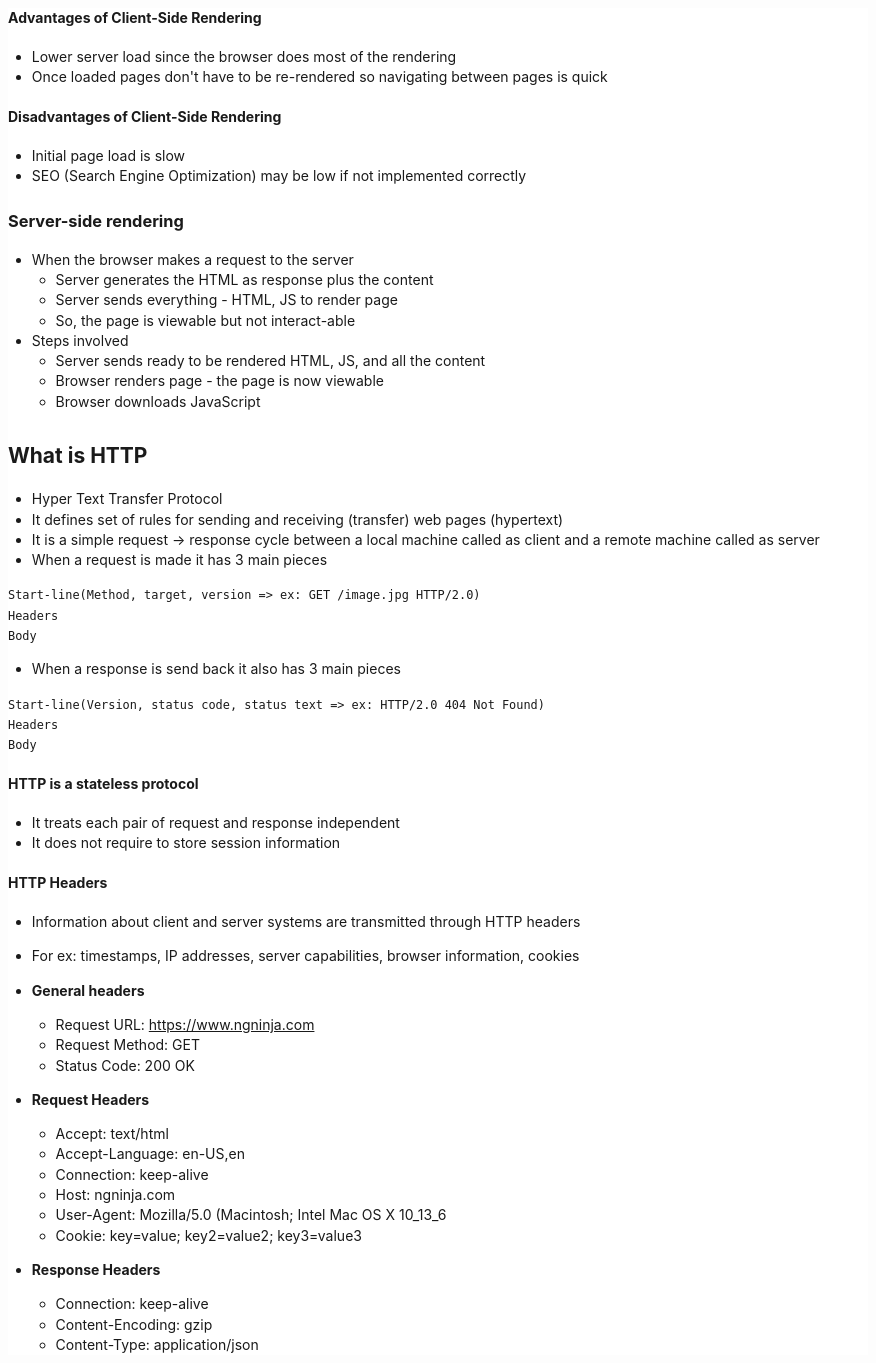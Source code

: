 #### Advantages of Client-Side Rendering

- Lower server load since the browser does most of the rendering
- Once loaded pages don't have to be re-rendered so navigating between pages is quick

#### Disadvantages of Client-Side Rendering

- Initial page load is slow
- SEO (Search Engine Optimization) may be low if not implemented correctly

### Server-side rendering

- When the browser makes a request to the server
  - Server generates the HTML as response plus the content
  - Server sends everything - HTML, JS to render page
  - So, the page is viewable but not interact-able
- Steps involved
  - Server sends ready to be rendered HTML, JS, and all the content
  - Browser renders page - the page is now viewable
  - Browser downloads JavaScript

## What is HTTP

- Hyper Text Transfer Protocol
- It defines set of rules for sending and receiving (transfer) web pages (hypertext)
- It is a simple request -> response cycle between a local machine called as client and a
  remote machine called as server
- When a request is made it has 3 main pieces

```
Start-line(Method, target, version => ex: GET /image.jpg HTTP/2.0)
Headers
Body
```

- When a response is send back it also has 3 main pieces

```
Start-line(Version, status code, status text => ex: HTTP/2.0 404 Not Found)
Headers
Body
```

#### HTTP is a stateless protocol

- It treats each pair of request and response independent
- It does not require to store session information

#### HTTP Headers

- Information about client and server systems are transmitted through HTTP headers
- For ex: timestamps, IP addresses, server capabilities, browser information, cookies

- **General headers**
  - Request URL: https://www.ngninja.com
  - Request Method: GET
  - Status Code: 200 OK
- **Request Headers**
  - Accept: text/html
  - Accept-Language: en-US,en
  - Connection: keep-alive
  - Host: ngninja.com
  - User-Agent: Mozilla/5.0 (Macintosh; Intel Mac OS X 10_13_6
  - Cookie: key=value; key2=value2; key3=value3
- **Response Headers**
  - Connection: keep-alive
  - Content-Encoding: gzip
  - Content-Type: application/json